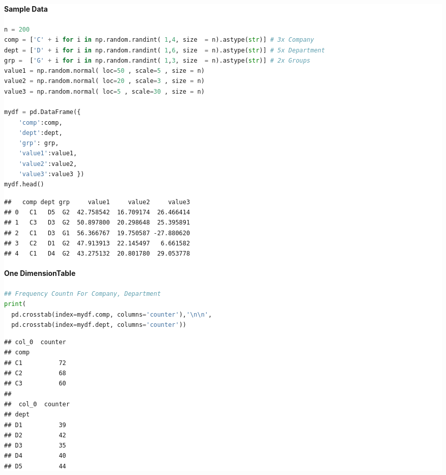 #### Sample Data


```python
n = 200
comp = ['C' + i for i in np.random.randint( 1,4, size  = n).astype(str)] # 3x Company
dept = ['D' + i for i in np.random.randint( 1,6, size  = n).astype(str)] # 5x Department
grp =  ['G' + i for i in np.random.randint( 1,3, size  = n).astype(str)] # 2x Groups
value1 = np.random.normal( loc=50 , scale=5 , size = n)
value2 = np.random.normal( loc=20 , scale=3 , size = n)
value3 = np.random.normal( loc=5 , scale=30 , size = n)

mydf = pd.DataFrame({
    'comp':comp, 
    'dept':dept, 
    'grp': grp,
    'value1':value1, 
    'value2':value2,
    'value3':value3 })
mydf.head()
```

```
##   comp dept grp     value1     value2     value3
## 0   C1   D5  G2  42.758542  16.709174  26.466414
## 1   C3   D3  G2  50.897800  20.298648  25.395891
## 2   C1   D3  G1  56.366767  19.750587 -27.880620
## 3   C2   D1  G2  47.913913  22.145497   6.661582
## 4   C1   D4  G2  43.275132  20.801780  29.053778
```

#### One DimensionTable


```python
## Frequency Countn For Company, Department
print(
  pd.crosstab(index=mydf.comp, columns='counter'),'\n\n',
  pd.crosstab(index=mydf.dept, columns='counter'))
```

```
## col_0  counter
## comp          
## C1          72
## C2          68
## C3          60 
## 
##  col_0  counter
## dept          
## D1          39
## D2          42
## D3          35
## D4          40
## D5          44
```
